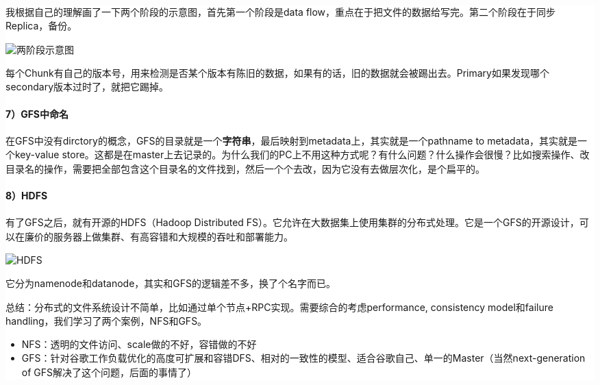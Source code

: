 我根据自己的理解画了一下两个阶段的示意图，首先第一个阶段是data flow，重点在于把文件的数据给写完。第二个阶段在于同步Replica，备份。

![两阶段示意图](.2phase.png)

每个Chunk有自己的版本号，用来检测是否某个版本有陈旧的数据，如果有的话，旧的数据就会被踢出去。Primary如果发现哪个secondary版本过时了，就把它踢掉。

#### 7）GFS中命名

在GFS中没有dirctory的概念，GFS的目录就是一个**字符串**，最后映射到metadata上，其实就是一个pathname to metadata，其实就是一个key-value store。这都是在master上去记录的。为什么我们的PC上不用这种方式呢？有什么问题？什么操作会很慢？比如搜索操作、改目录名的操作，需要把全部包含这个目录名的文件找到，然后一个个去改，因为它没有去做层次化，是个扁平的。

#### 8）HDFS

有了GFS之后，就有开源的HDFS（Hadoop Distributed FS）。它允许在大数据集上使用集群的分布式处理。它是一个GFS的开源设计，可以在廉价的服务器上做集群、有高容错和大规模的吞吐和部署能力。

![HDFS](.HDFS.png)

它分为namenode和datanode，其实和GFS的逻辑差不多，换了个名字而已。

总结：分布式的文件系统设计不简单，比如通过单个节点+RPC实现。需要综合的考虑performance, consistency model和failure handling，我们学习了两个案例，NFS和GFS。
- NFS：透明的文件访问、scale做的不好，容错做的不好
- GFS：针对谷歌工作负载优化的高度可扩展和容错DFS、相对的一致性的模型、适合谷歌自己、单一的Master（当然next-generation of GFS解决了这个问题，后面的事情了）
